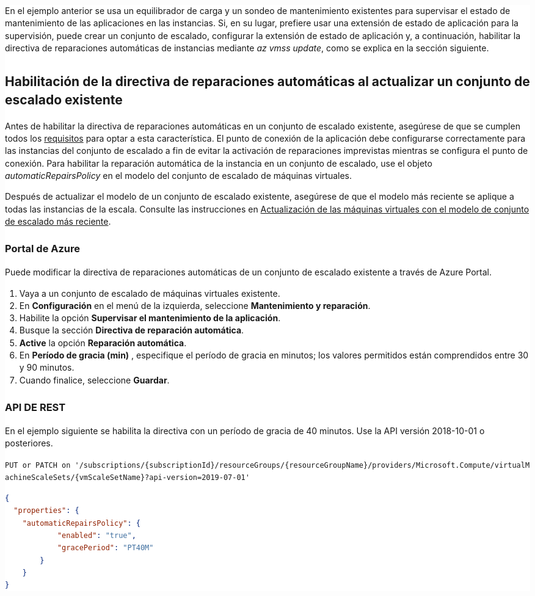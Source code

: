 En el ejemplo anterior se usa un equilibrador de carga y un sondeo de mantenimiento existentes para supervisar el estado de mantenimiento de las aplicaciones en las instancias. Si, en su lugar, prefiere usar una extensión de estado de aplicación para la supervisión, puede crear un conjunto de escalado, configurar la extensión de estado de aplicación y, a continuación, habilitar la directiva de reparaciones automáticas de instancias mediante *az vmss update*, como se explica en la sección siguiente.

## <a name="enabling-automatic-repairs-policy-when-updating-an-existing-scale-set"></a>Habilitación de la directiva de reparaciones automáticas al actualizar un conjunto de escalado existente

Antes de habilitar la directiva de reparaciones automáticas en un conjunto de escalado existente, asegúrese de que se cumplen todos los [requisitos](#requirements-for-using-automatic-instance-repairs) para optar a esta característica. El punto de conexión de la aplicación debe configurarse correctamente para las instancias del conjunto de escalado a fin de evitar la activación de reparaciones imprevistas mientras se configura el punto de conexión. Para habilitar la reparación automática de la instancia en un conjunto de escalado, use el objeto *automaticRepairsPolicy* en el modelo del conjunto de escalado de máquinas virtuales.

Después de actualizar el modelo de un conjunto de escalado existente, asegúrese de que el modelo más reciente se aplique a todas las instancias de la escala. Consulte las instrucciones en [Actualización de las máquinas virtuales con el modelo de conjunto de escalado más reciente](./virtual-machine-scale-sets-upgrade-scale-set.md#how-to-bring-vms-up-to-date-with-the-latest-scale-set-model).

### <a name="azure-portal"></a>Portal de Azure

Puede modificar la directiva de reparaciones automáticas de un conjunto de escalado existente a través de Azure Portal. 
 
1. Vaya a un conjunto de escalado de máquinas virtuales existente.
1. En **Configuración** en el menú de la izquierda, seleccione **Mantenimiento y reparación**.
1. Habilite la opción **Supervisar el mantenimiento de la aplicación**.
1. Busque la sección **Directiva de reparación automática**.
1. **Active** la opción **Reparación automática**.
1. En **Período de gracia (min)** , especifique el período de gracia en minutos; los valores permitidos están comprendidos entre 30 y 90 minutos. 
1. Cuando finalice, seleccione **Guardar**. 

### <a name="rest-api"></a>API DE REST

En el ejemplo siguiente se habilita la directiva con un período de gracia de 40 minutos. Use la API versión 2018-10-01 o posteriores.

```
PUT or PATCH on '/subscriptions/{subscriptionId}/resourceGroups/{resourceGroupName}/providers/Microsoft.Compute/virtualMachineScaleSets/{vmScaleSetName}?api-version=2019-07-01'
```

```json
{
  "properties": {
    "automaticRepairsPolicy": {
            "enabled": "true",
            "gracePeriod": "PT40M"
        }
    }
}
```
